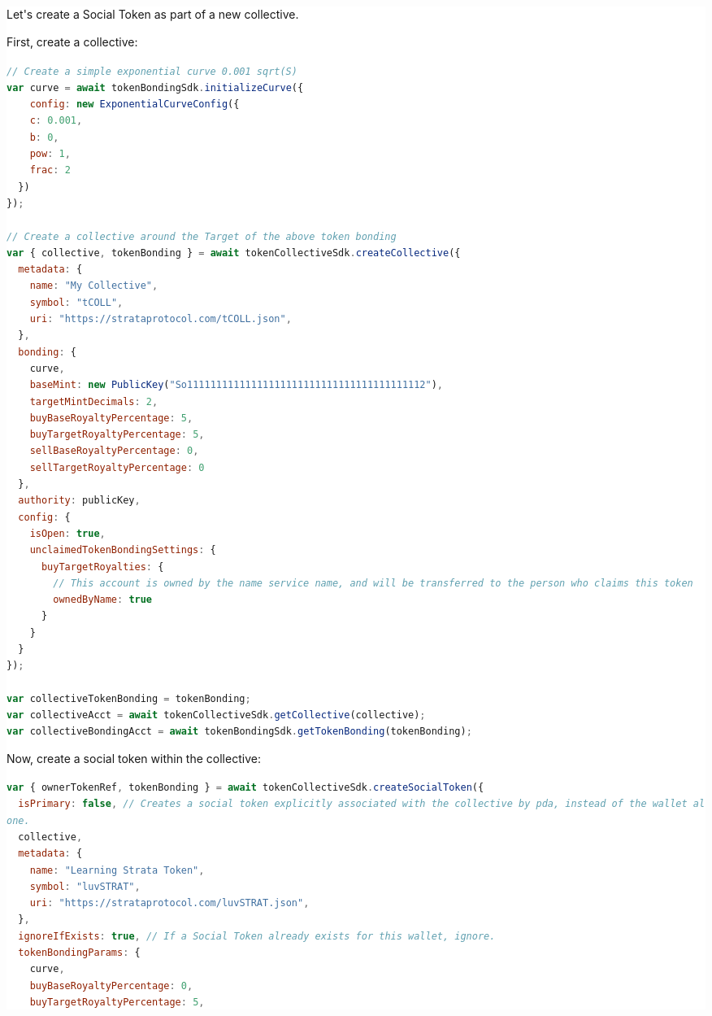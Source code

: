 Let's create a Social Token as part of a new collective.

First, create a collective:

```js async name=collective
// Create a simple exponential curve 0.001 sqrt(S)
var curve = await tokenBondingSdk.initializeCurve({
    config: new ExponentialCurveConfig({
    c: 0.001,
    b: 0,
    pow: 1,
    frac: 2
  })
});

// Create a collective around the Target of the above token bonding
var { collective, tokenBonding } = await tokenCollectiveSdk.createCollective({
  metadata: {
    name: "My Collective",
    symbol: "tCOLL",
    uri: "https://strataprotocol.com/tCOLL.json",
  },
  bonding: {
    curve,
    baseMint: new PublicKey("So11111111111111111111111111111111111111112"),
    targetMintDecimals: 2,
    buyBaseRoyaltyPercentage: 5,
    buyTargetRoyaltyPercentage: 5,
    sellBaseRoyaltyPercentage: 0,
    sellTargetRoyaltyPercentage: 0
  },
  authority: publicKey,
  config: {
    isOpen: true,
    unclaimedTokenBondingSettings: {
      buyTargetRoyalties: {
        // This account is owned by the name service name, and will be transferred to the person who claims this token
        ownedByName: true
      }
    }
  }
});

var collectiveTokenBonding = tokenBonding;
var collectiveAcct = await tokenCollectiveSdk.getCollective(collective);
var collectiveBondingAcct = await tokenBondingSdk.getTokenBonding(tokenBonding);
```

Now, create a social token within the collective:

```js async name=token deps=collective
var { ownerTokenRef, tokenBonding } = await tokenCollectiveSdk.createSocialToken({
  isPrimary: false, // Creates a social token explicitly associated with the collective by pda, instead of the wallet alone.
  collective,
  metadata: {
    name: "Learning Strata Token",
    symbol: "luvSTRAT",
    uri: "https://strataprotocol.com/luvSTRAT.json",
  },
  ignoreIfExists: true, // If a Social Token already exists for this wallet, ignore.
  tokenBondingParams: {
    curve,
    buyBaseRoyaltyPercentage: 0,
    buyTargetRoyaltyPercentage: 5,
```
